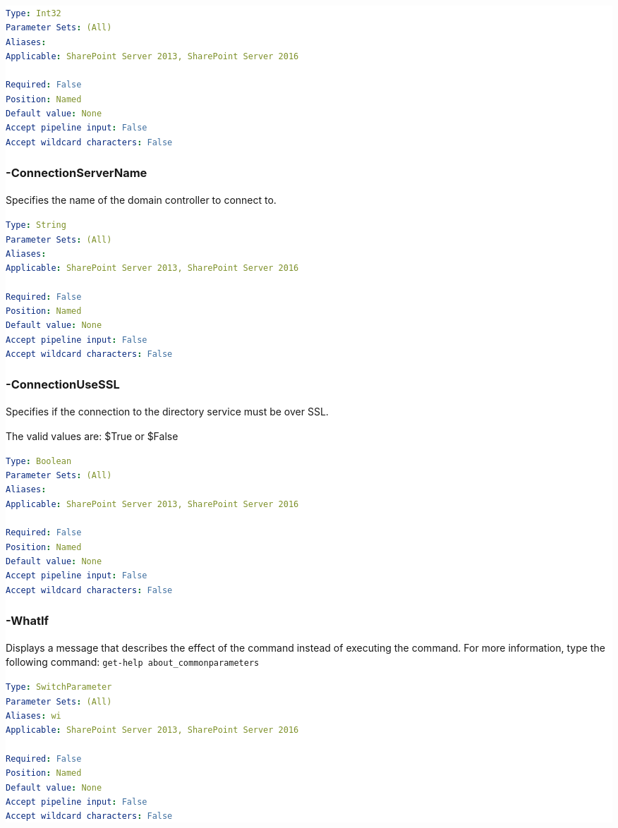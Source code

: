```yaml
Type: Int32
Parameter Sets: (All)
Aliases: 
Applicable: SharePoint Server 2013, SharePoint Server 2016

Required: False
Position: Named
Default value: None
Accept pipeline input: False
Accept wildcard characters: False
```

### -ConnectionServerName
Specifies the name of the domain controller to connect to.

```yaml
Type: String
Parameter Sets: (All)
Aliases: 
Applicable: SharePoint Server 2013, SharePoint Server 2016

Required: False
Position: Named
Default value: None
Accept pipeline input: False
Accept wildcard characters: False
```

### -ConnectionUseSSL
Specifies if the connection to the directory service must be over SSL.

The valid values are: $True or $False

```yaml
Type: Boolean
Parameter Sets: (All)
Aliases: 
Applicable: SharePoint Server 2013, SharePoint Server 2016

Required: False
Position: Named
Default value: None
Accept pipeline input: False
Accept wildcard characters: False
```

### -WhatIf
Displays a message that describes the effect of the command instead of executing the command.
For more information, type the following command: `get-help about_commonparameters`

```yaml
Type: SwitchParameter
Parameter Sets: (All)
Aliases: wi
Applicable: SharePoint Server 2013, SharePoint Server 2016

Required: False
Position: Named
Default value: None
Accept pipeline input: False
Accept wildcard characters: False
```
